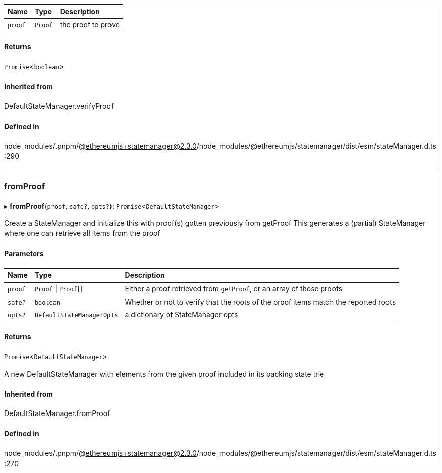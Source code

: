 | Name | Type | Description |
| :------ | :------ | :------ |
| `proof` | `Proof` | the proof to prove |

#### Returns

`Promise`\<`boolean`\>

#### Inherited from

DefaultStateManager.verifyProof

#### Defined in

node_modules/.pnpm/@ethereumjs+statemanager@2.3.0/node_modules/@ethereumjs/statemanager/dist/esm/stateManager.d.ts:290

___

### fromProof

▸ **fromProof**(`proof`, `safe?`, `opts?`): `Promise`\<`DefaultStateManager`\>

Create a StateManager and initialize this with proof(s) gotten previously from getProof
This generates a (partial) StateManager where one can retrieve all items from the proof

#### Parameters

| Name | Type | Description |
| :------ | :------ | :------ |
| `proof` | `Proof` \| `Proof`[] | Either a proof retrieved from `getProof`, or an array of those proofs |
| `safe?` | `boolean` | Whether or not to verify that the roots of the proof items match the reported roots |
| `opts?` | `DefaultStateManagerOpts` | a dictionary of StateManager opts |

#### Returns

`Promise`\<`DefaultStateManager`\>

A new DefaultStateManager with elements from the given proof included in its backing state trie

#### Inherited from

DefaultStateManager.fromProof

#### Defined in

node_modules/.pnpm/@ethereumjs+statemanager@2.3.0/node_modules/@ethereumjs/statemanager/dist/esm/stateManager.d.ts:270

